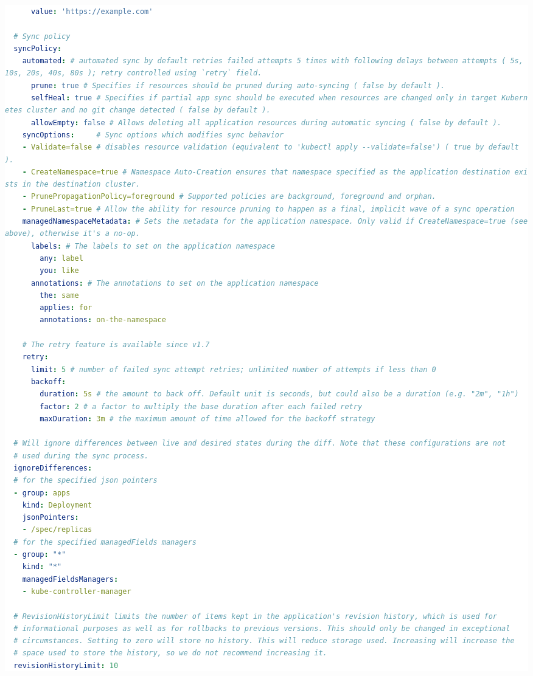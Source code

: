 ```yaml
      value: 'https://example.com'
      
  # Sync policy
  syncPolicy:
    automated: # automated sync by default retries failed attempts 5 times with following delays between attempts ( 5s, 10s, 20s, 40s, 80s ); retry controlled using `retry` field.
      prune: true # Specifies if resources should be pruned during auto-syncing ( false by default ).
      selfHeal: true # Specifies if partial app sync should be executed when resources are changed only in target Kubernetes cluster and no git change detected ( false by default ).
      allowEmpty: false # Allows deleting all application resources during automatic syncing ( false by default ).
    syncOptions:     # Sync options which modifies sync behavior
    - Validate=false # disables resource validation (equivalent to 'kubectl apply --validate=false') ( true by default ).
    - CreateNamespace=true # Namespace Auto-Creation ensures that namespace specified as the application destination exists in the destination cluster.
    - PrunePropagationPolicy=foreground # Supported policies are background, foreground and orphan.
    - PruneLast=true # Allow the ability for resource pruning to happen as a final, implicit wave of a sync operation
    managedNamespaceMetadata: # Sets the metadata for the application namespace. Only valid if CreateNamespace=true (see above), otherwise it's a no-op.
      labels: # The labels to set on the application namespace
        any: label
        you: like
      annotations: # The annotations to set on the application namespace
        the: same
        applies: for
        annotations: on-the-namespace

    # The retry feature is available since v1.7
    retry:
      limit: 5 # number of failed sync attempt retries; unlimited number of attempts if less than 0
      backoff:
        duration: 5s # the amount to back off. Default unit is seconds, but could also be a duration (e.g. "2m", "1h")
        factor: 2 # a factor to multiply the base duration after each failed retry
        maxDuration: 3m # the maximum amount of time allowed for the backoff strategy

  # Will ignore differences between live and desired states during the diff. Note that these configurations are not
  # used during the sync process.
  ignoreDifferences:
  # for the specified json pointers
  - group: apps
    kind: Deployment
    jsonPointers:
    - /spec/replicas
  # for the specified managedFields managers
  - group: "*"
    kind: "*"
    managedFieldsManagers:
    - kube-controller-manager

  # RevisionHistoryLimit limits the number of items kept in the application's revision history, which is used for
  # informational purposes as well as for rollbacks to previous versions. This should only be changed in exceptional
  # circumstances. Setting to zero will store no history. This will reduce storage used. Increasing will increase the
  # space used to store the history, so we do not recommend increasing it.
  revisionHistoryLimit: 10
```